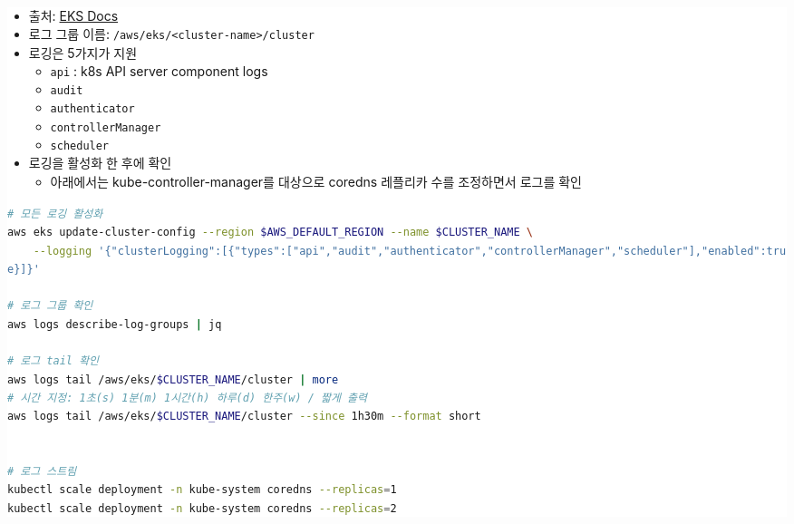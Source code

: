 - 출처: [EKS Docs](https://docs.aws.amazon.com/ko_kr/eks/latest/userguide/control-plane-logs.html)
- 로그 그룹 이름: `/aws/eks/<cluster-name>/cluster`
- 로깅은 5가지가 지원
  - `api` : k8s API server component logs
  - `audit`
  - `authenticator`
  - `controllerManager`
  - `scheduler`
- 로깅을 활성화 한 후에 확인
  - 아래에서는 kube-controller-manager를 대상으로 coredns 레플리카 수를 조정하면서 로그를 확인

```bash
# 모든 로깅 활성화
aws eks update-cluster-config --region $AWS_DEFAULT_REGION --name $CLUSTER_NAME \
    --logging '{"clusterLogging":[{"types":["api","audit","authenticator","controllerManager","scheduler"],"enabled":true}]}'

# 로그 그룹 확인
aws logs describe-log-groups | jq

# 로그 tail 확인
aws logs tail /aws/eks/$CLUSTER_NAME/cluster | more
# 시간 지정: 1초(s) 1분(m) 1시간(h) 하루(d) 한주(w) / 짧게 출력
aws logs tail /aws/eks/$CLUSTER_NAME/cluster --since 1h30m --format short


# 로그 스트림
kubectl scale deployment -n kube-system coredns --replicas=1
kubectl scale deployment -n kube-system coredns --replicas=2
```
